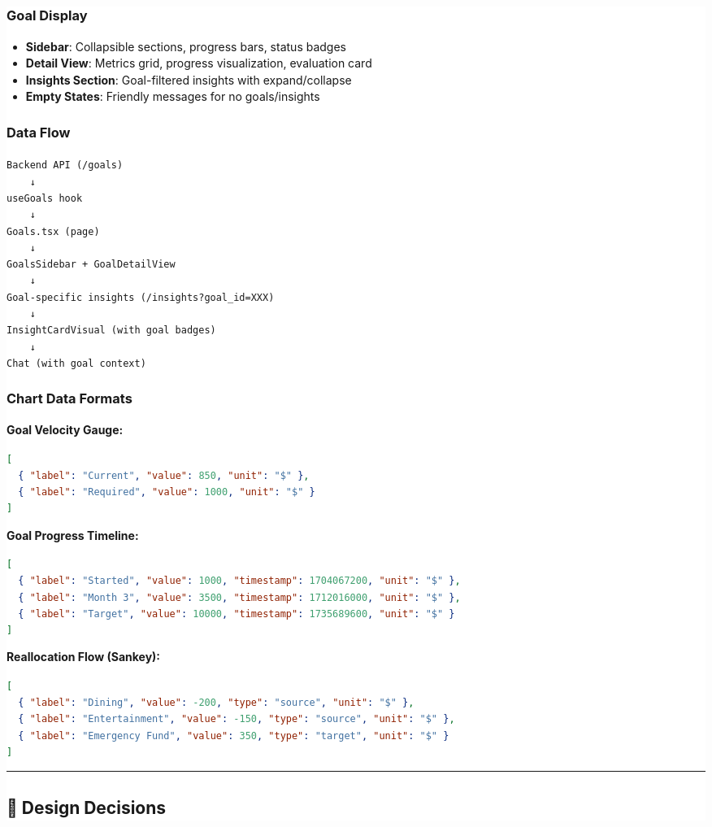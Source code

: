 ### **Goal Display**
- **Sidebar**: Collapsible sections, progress bars, status badges
- **Detail View**: Metrics grid, progress visualization, evaluation card
- **Insights Section**: Goal-filtered insights with expand/collapse
- **Empty States**: Friendly messages for no goals/insights

### **Data Flow**
```
Backend API (/goals)
    ↓
useGoals hook
    ↓
Goals.tsx (page)
    ↓
GoalsSidebar + GoalDetailView
    ↓
Goal-specific insights (/insights?goal_id=XXX)
    ↓
InsightCardVisual (with goal badges)
    ↓
Chat (with goal context)
```

### **Chart Data Formats**

**Goal Velocity Gauge:**
```json
[
  { "label": "Current", "value": 850, "unit": "$" },
  { "label": "Required", "value": 1000, "unit": "$" }
]
```

**Goal Progress Timeline:**
```json
[
  { "label": "Started", "value": 1000, "timestamp": 1704067200, "unit": "$" },
  { "label": "Month 3", "value": 3500, "timestamp": 1712016000, "unit": "$" },
  { "label": "Target", "value": 10000, "timestamp": 1735689600, "unit": "$" }
]
```

**Reallocation Flow (Sankey):**
```json
[
  { "label": "Dining", "value": -200, "type": "source", "unit": "$" },
  { "label": "Entertainment", "value": -150, "type": "source", "unit": "$" },
  { "label": "Emergency Fund", "value": 350, "type": "target", "unit": "$" }
]
```

---

## 🎨 Design Decisions
